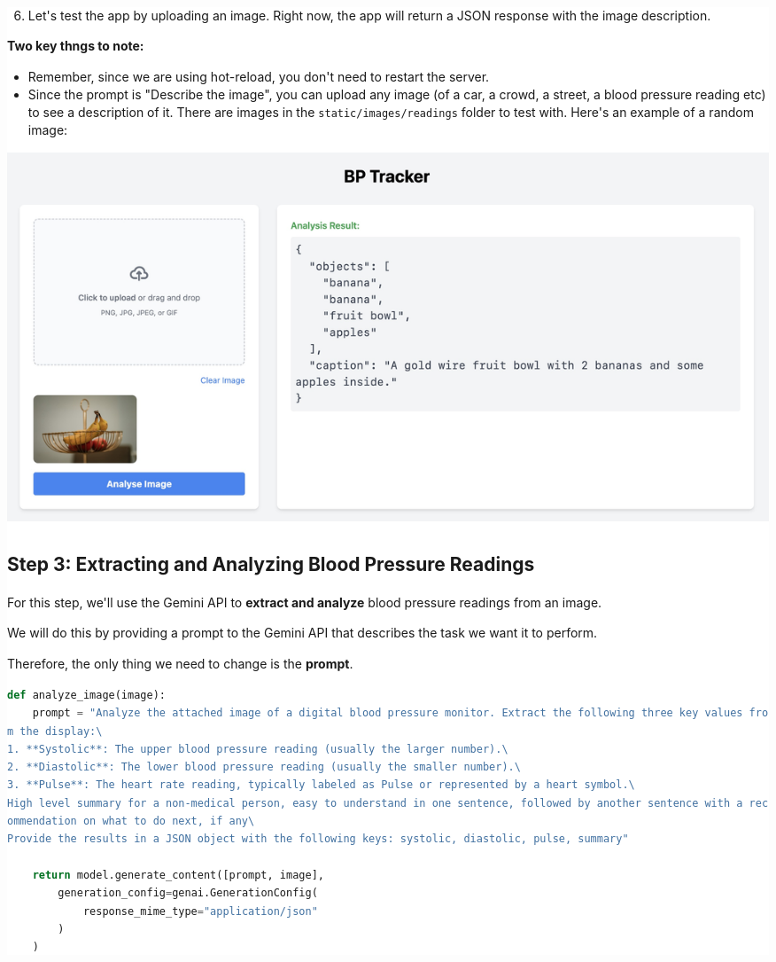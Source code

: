 6. Let's test the app by uploading an image.  Right now, the app will return a JSON response with the image description. 

**Two key thngs to note:**
- Remember, since we are using hot-reload, you don't need to restart the server.
- Since the prompt is "Describe the image", you can upload any image (of a car, a crowd, a street, a blood pressure reading etc) to see a description of it. There are images in the `static/images/readings` folder to test with. Here's an example of a random image:

![Example Image](./static/images/screenshots/step_2_complete.jpg)


## Step 3: Extracting and Analyzing Blood Pressure Readings
For this step, we'll use the Gemini API to **extract and analyze** blood pressure readings from an image.

We will do this by providing a prompt to the Gemini API that describes the task we want it to perform.

Therefore, the only thing we need to change is the **prompt**.

```python
def analyze_image(image):
    prompt = "Analyze the attached image of a digital blood pressure monitor. Extract the following three key values from the display:\
1. **Systolic**: The upper blood pressure reading (usually the larger number).\
2. **Diastolic**: The lower blood pressure reading (usually the smaller number).\
3. **Pulse**: The heart rate reading, typically labeled as Pulse or represented by a heart symbol.\
High level summary for a non-medical person, easy to understand in one sentence, followed by another sentence with a recommendation on what to do next, if any\
Provide the results in a JSON object with the following keys: systolic, diastolic, pulse, summary"

    return model.generate_content([prompt, image],
        generation_config=genai.GenerationConfig(
            response_mime_type="application/json"
        )
    )
```
